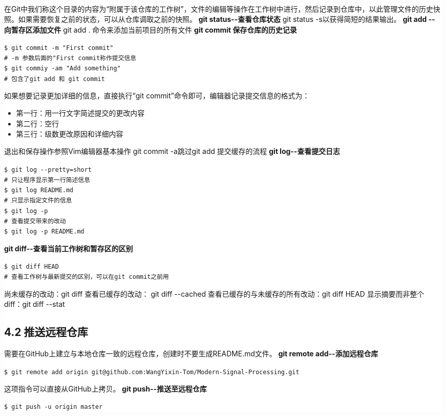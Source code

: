 在Git中我们称这个目录的内容为“附属于该仓库的工作树”，文件的编辑等操作在工作树中进行，然后记录到仓库中，以此管理文件的历史快照。如果需要恢复之前的状态，可以从仓库调取之前的快照。
**git status--查看仓库状态**
git status -s以获得简短的结果输出。
**git add --向暂存区添加文件**
git add . 命令来添加当前项目的所有文件
**git commit 保存仓库的历史记录**
```
$ git commit -m "First commit"
# -m 参数后面的"First commit称作提交信息
$ git commiy -am "Add something"
# 包含了git add 和 git commit
```

如果想要记录更加详细的信息，直接执行“git commit”命令即可，编辑器记录提交信息的格式为：

* 第一行：用一行文字简述提交的更改内容
* 第二行：空行
* 第三行：级数更改原因和详细内容

退出和保存操作参照Vim编辑器基本操作
git commit -a跳过git add 提交缓存的流程
**git log--查看提交日志**
```
$ git log --pretty=short
# 只让程序显示第一行简述信息
$ git log README.md
# 只显示指定文件的信息
$ git log -p
# 查看提交带来的改动
$ git log -p README.md
```
**git diff--查看当前工作树和暂存区的区别**
```
$ git diff HEAD
# 查看工作树与最新提交的区别，可以在git commit之前用
```


尚未缓存的改动：git diff
查看已缓存的改动： git diff --cached
查看已缓存的与未缓存的所有改动：git diff HEAD
显示摘要而非整个 diff：git diff --stat
## 4.2 推送远程仓库
需要在GitHub上建立与本地仓库一致的远程仓库，创建时不要生成README.md文件。
**git remote add--添加远程仓库**
```
$ git remote add origin git@github.com:WangYixin-Tom/Modern-Signal-Processing.git
```

这项指令可以直接从GitHub上拷贝。
**git push--推送至远程仓库**
```
$ git push -u origin master
```
